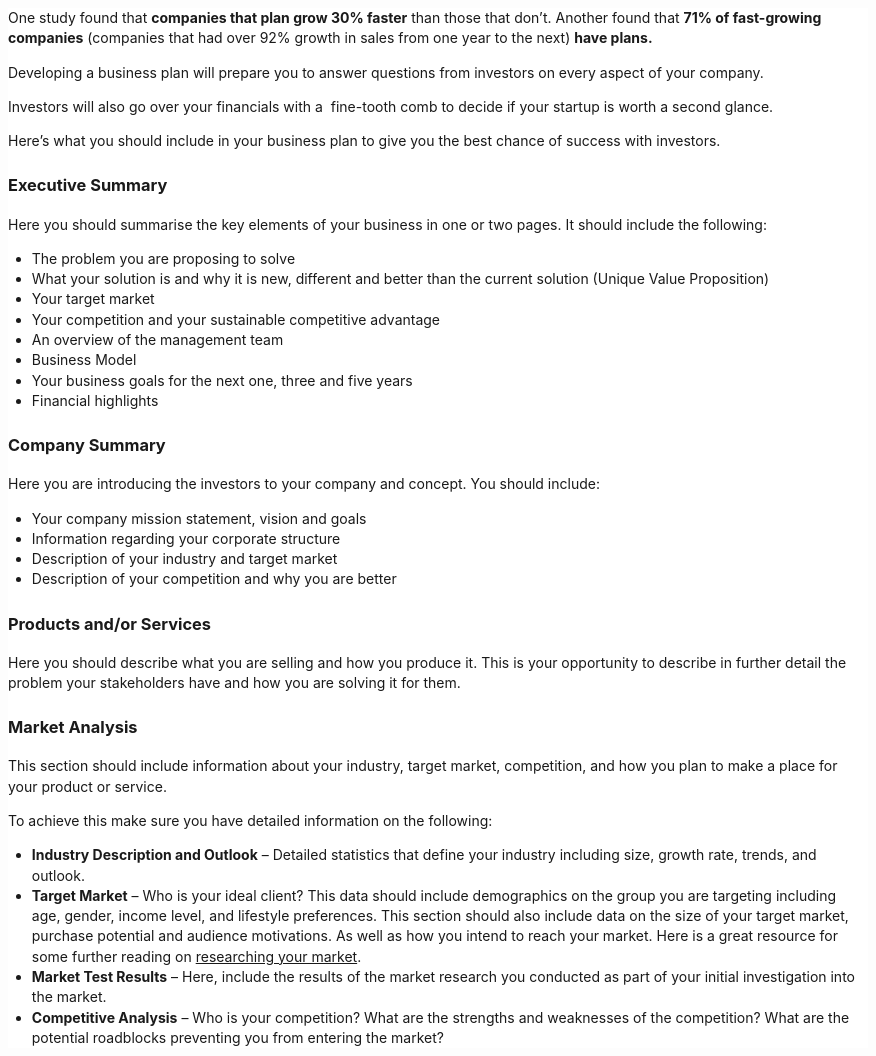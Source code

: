One study found that **companies that plan grow 30% faster** than those that don’t. Another found that **71% of fast-growing companies** (companies that had over 92% growth in sales from one year to the next) **have plans.**

Developing a business plan will prepare you to answer questions from investors on every aspect of your company.

Investors will also go over your financials with a  fine-tooth comb to decide if your startup is worth a second glance.

Here’s what you should include in your business plan to give you the best chance of success with investors.

### Executive Summary

Here you should summarise the key elements of your business in one or two pages. It should include the following:

- The problem you are proposing to solve
- What your solution is and why it is new, different and better than the current solution (Unique Value Proposition)
- Your target market
- Your competition and your sustainable competitive advantage
- An overview of the management team
- Business Model
- Your business goals for the next one, three and five years
- Financial highlights

### Company Summary

Here you are introducing the investors to your company and concept. You should include:

- Your company mission statement, vision and goals
- Information regarding your corporate structure
- Description of your industry and target market
- Description of your competition and why you are better

### Products and/or Services

Here you should describe what you are selling and how you produce it. This is your opportunity to describe in further detail the problem your stakeholders have and how you are solving it for them.

### Market Analysis

This section should include information about your industry, target market, competition, and how you plan to make a place for your product or service.

To achieve this make sure you have detailed information on the following:

- **Industry Description and Outlook** – Detailed statistics that define your industry including size, growth rate, trends, and outlook.
- **Target Market** – Who is your ideal client? This data should include demographics on the group you are targeting including age, gender, income level, and lifestyle preferences. This section should also include data on the size of your target market, purchase potential and audience motivations. As well as how you intend to reach your market. Here is a great resource for some further reading on [researching your market](https://blog.hubspot.com/marketing/tam-sam-som).
- **Market Test Results** – Here, include the results of the market research you conducted as part of your initial investigation into the market.
- **Competitive Analysis** – Who is your competition? What are the strengths and weaknesses of the competition? What are the potential roadblocks preventing you from entering the market?
